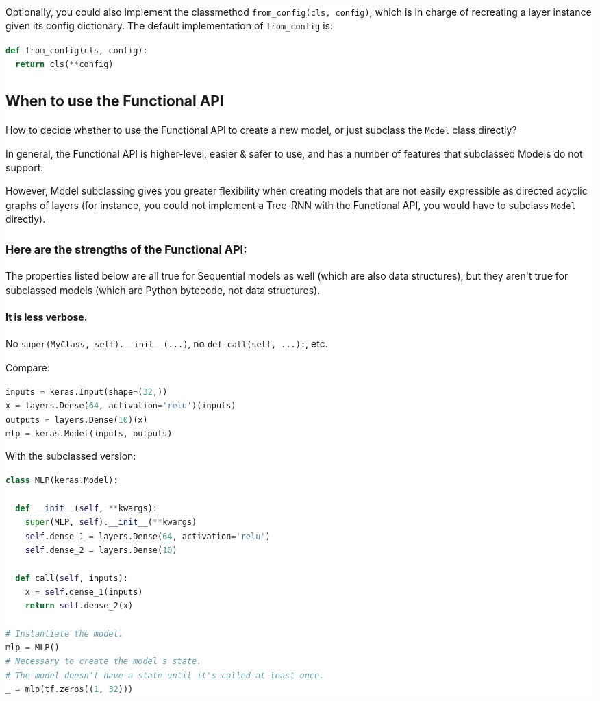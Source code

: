 Optionally, you could also implement the classmethod `from_config(cls, config)`, which is in charge of recreating a layer instance given its config dictionary. The default implementation of `from_config` is:

```python
def from_config(cls, config):
  return cls(**config)
```

## When to use the Functional API

How to decide whether to use the Functional API to create a new model, or just subclass the `Model` class directly?

In general, the Functional API is higher-level, easier & safer to use, and has a number of features that subclassed Models do not support.

However, Model subclassing gives you greater flexibility when creating models that are not easily expressible as directed acyclic graphs of layers (for instance, you could not implement a Tree-RNN with the Functional API, you would have to subclass `Model` directly).


### Here are the strengths of the Functional API:

The properties listed below are all true for Sequential models as well (which are also data structures), but they aren't true for subclassed models (which are Python bytecode, not data structures).


#### It is less verbose.

No `super(MyClass, self).__init__(...)`, no `def call(self, ...):`, etc.

Compare:

```python
inputs = keras.Input(shape=(32,))
x = layers.Dense(64, activation='relu')(inputs)
outputs = layers.Dense(10)(x)
mlp = keras.Model(inputs, outputs)
```

With the subclassed version:

```python
class MLP(keras.Model):

  def __init__(self, **kwargs):
    super(MLP, self).__init__(**kwargs)
    self.dense_1 = layers.Dense(64, activation='relu')
    self.dense_2 = layers.Dense(10)

  def call(self, inputs):
    x = self.dense_1(inputs)
    return self.dense_2(x)

# Instantiate the model.
mlp = MLP()
# Necessary to create the model's state.
# The model doesn't have a state until it's called at least once.
_ = mlp(tf.zeros((1, 32)))
```
